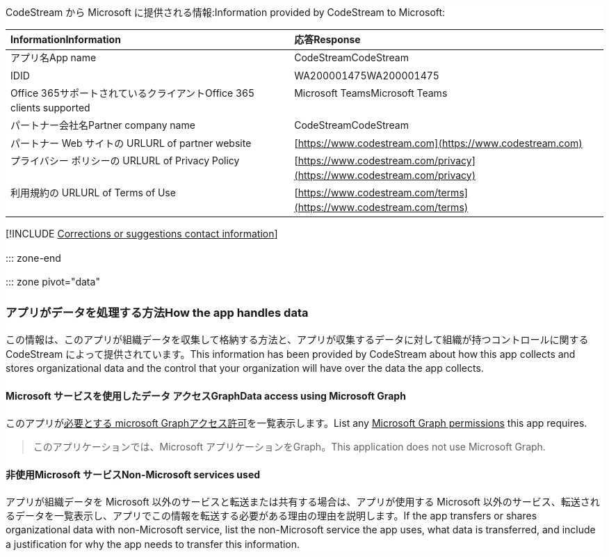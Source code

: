 <span data-ttu-id="82684-108">CodeStream から Microsoft に提供される情報:</span><span class="sxs-lookup"><span data-stu-id="82684-108">Information provided by CodeStream to Microsoft:</span></span>

| <span data-ttu-id="82684-109">**Information**</span><span class="sxs-lookup"><span data-stu-id="82684-109">**Information**</span></span> | <span data-ttu-id="82684-110">**応答**</span><span class="sxs-lookup"><span data-stu-id="82684-110">**Response**</span></span> |
|:----------------|:-------------|
| <span data-ttu-id="82684-111">アプリ名</span><span class="sxs-lookup"><span data-stu-id="82684-111">App name</span></span> | <span data-ttu-id="82684-112">CodeStream</span><span class="sxs-lookup"><span data-stu-id="82684-112">CodeStream</span></span> |
| <span data-ttu-id="82684-113">ID</span><span class="sxs-lookup"><span data-stu-id="82684-113">ID</span></span> | <span data-ttu-id="82684-114">WA200001475</span><span class="sxs-lookup"><span data-stu-id="82684-114">WA200001475</span></span> |
| <span data-ttu-id="82684-115">Office 365サポートされているクライアント</span><span class="sxs-lookup"><span data-stu-id="82684-115">Office 365 clients supported</span></span> | <span data-ttu-id="82684-116">Microsoft Teams</span><span class="sxs-lookup"><span data-stu-id="82684-116">Microsoft Teams</span></span> |
| <span data-ttu-id="82684-117">パートナー会社名</span><span class="sxs-lookup"><span data-stu-id="82684-117">Partner company name</span></span> | <span data-ttu-id="82684-118">CodeStream</span><span class="sxs-lookup"><span data-stu-id="82684-118">CodeStream</span></span> |
| <span data-ttu-id="82684-119">パートナー Web サイトの URL</span><span class="sxs-lookup"><span data-stu-id="82684-119">URL of partner website</span></span> | [https://www.codestream.com](https://www.codestream.com) |
| <span data-ttu-id="82684-120">プライバシー ポリシーの URL</span><span class="sxs-lookup"><span data-stu-id="82684-120">URL of Privacy Policy</span></span> | [https://www.codestream.com/privacy](https://www.codestream.com/privacy) |
| <span data-ttu-id="82684-121">利用規約の URL</span><span class="sxs-lookup"><span data-stu-id="82684-121">URL of Terms of Use</span></span> | [https://www.codestream.com/terms](https://www.codestream.com/terms) |

 [!INCLUDE [Corrections or suggestions contact information](../includes/corrections-or-suggestions.md)]

::: zone-end

::: zone pivot="data"

### <a name="how-the-app-handles-data"></a><span data-ttu-id="82684-122">アプリがデータを処理する方法</span><span class="sxs-lookup"><span data-stu-id="82684-122">How the app handles data</span></span>

<span data-ttu-id="82684-123">この情報は、このアプリが組織データを収集して格納する方法と、アプリが収集するデータに対して組織が持つコントロールに関する CodeStream によって提供されています。</span><span class="sxs-lookup"><span data-stu-id="82684-123">This information has been provided by CodeStream about how this app collects and stores organizational data and the control that your organization will have over the data the app collects.</span></span>

#### <a name="data-access-using-microsoft-graph"></a><span data-ttu-id="82684-124">Microsoft サービスを使用したデータ アクセスGraph</span><span class="sxs-lookup"><span data-stu-id="82684-124">Data access using Microsoft Graph</span></span>

<span data-ttu-id="82684-125">このアプリが[必要とする microsoft Graphアクセス許可](https://docs.microsoft.com/graph/permissions-reference)を一覧表示します。</span><span class="sxs-lookup"><span data-stu-id="82684-125">List any [Microsoft Graph permissions](https://docs.microsoft.com/graph/permissions-reference) this app requires.</span></span>

><span data-ttu-id="82684-126">このアプリケーションでは、Microsoft アプリケーションをGraph。</span><span class="sxs-lookup"><span data-stu-id="82684-126">This application does not use Microsoft Graph.</span></span>


#### <a name="non-microsoft-services-used"></a><span data-ttu-id="82684-127">非使用Microsoft サービス</span><span class="sxs-lookup"><span data-stu-id="82684-127">Non-Microsoft services used</span></span>

<span data-ttu-id="82684-128">アプリが組織データを Microsoft 以外のサービスと転送または共有する場合は、アプリが使用する Microsoft 以外のサービス、転送されるデータを一覧表示し、アプリでこの情報を転送する必要がある理由の理由を説明します。</span><span class="sxs-lookup"><span data-stu-id="82684-128">If the app transfers or shares organizational data with non-Microsoft service, list the non-Microsoft service the app uses, what data is transferred, and include a justification for why the app needs to transfer this information.</span></span>
